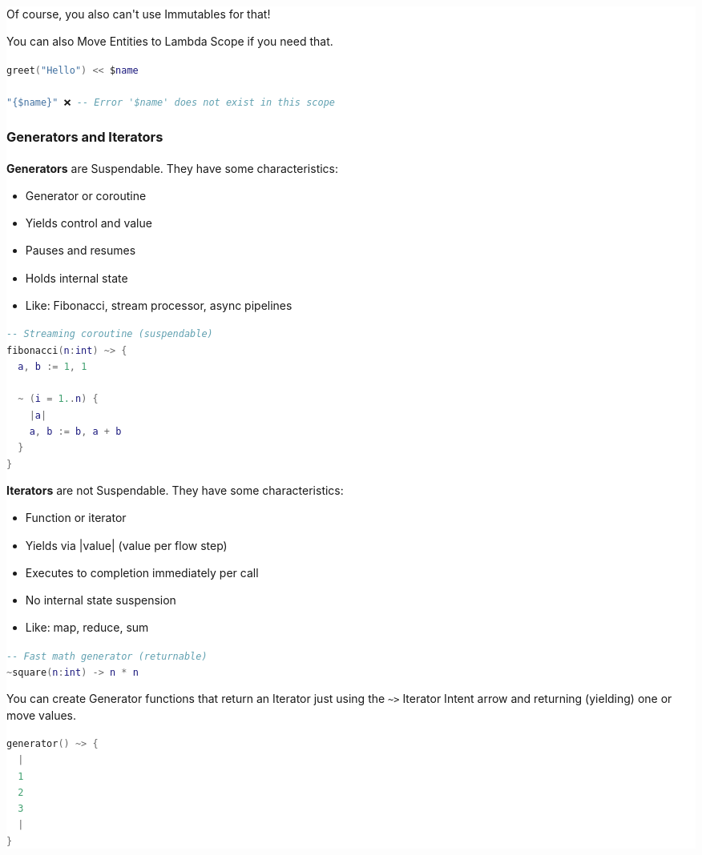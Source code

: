 Of course, you also can't use Immutables for that!

You can also Move Entities to Lambda Scope if you need that.

```lua
greet("Hello") << $name

"{$name}" ❌ -- Error '$name' does not exist in this scope
```

### Generators and Iterators

**Generators** are Suspendable. They have some characteristics:

- Generator or coroutine

- Yields control and value

- Pauses and resumes

- Holds internal state

- Like: Fibonacci, stream processor, async pipelines

```lua
-- Streaming coroutine (suspendable)
fibonacci(n:int) ~> {
  a, b := 1, 1

  ~ (i = 1..n) {
    |a|
    a, b := b, a + b
  }
}
```

**Iterators** are not Suspendable. They have some characteristics:

- Function or iterator

- Yields via |value| (value per flow step)

- Executes to completion immediately per call

- No internal state suspension

- Like: map, reduce, sum

```lua
-- Fast math generator (returnable)
~square(n:int) -> n * n
```

You can create Generator functions that return an Iterator just using the `~>` Iterator Intent arrow and returning (yielding) one or move values.

```lua
generator() ~> {
  |
  1
  2
  3
  |
}
```
